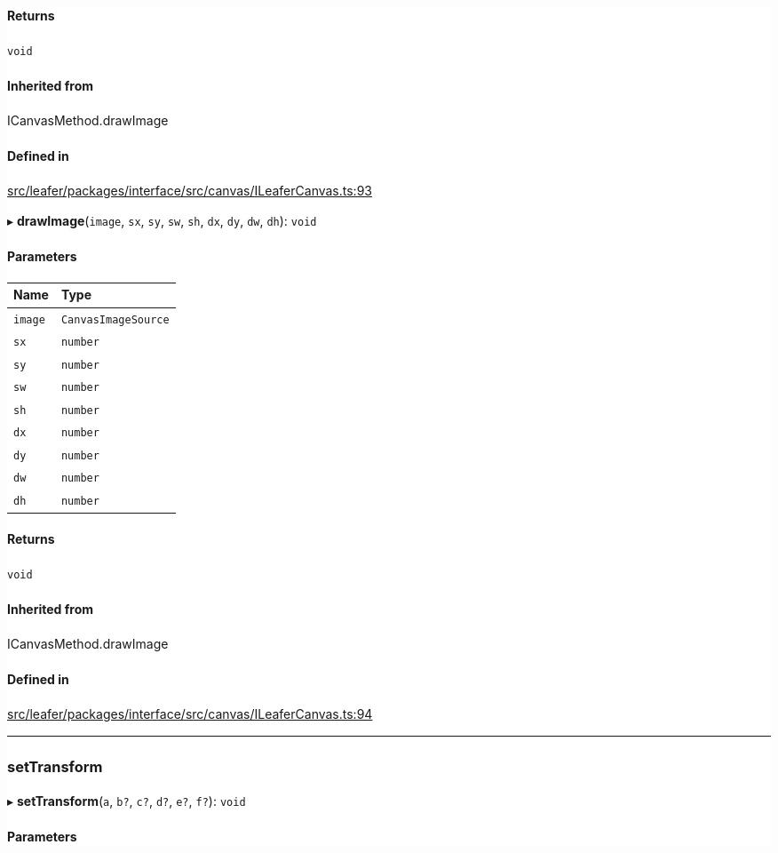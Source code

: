 #### Returns

`void`

#### Inherited from

ICanvasMethod.drawImage

#### Defined in

[src/leafer/packages/interface/src/canvas/ILeaferCanvas.ts:93](https://github.com/leaferjs/leafer/blob/9496e2973fd92c147ae5dbbf3c11ffcd5991c0f1/packages/interface/src/canvas/ILeaferCanvas.ts#L93)

▸ **drawImage**(`image`, `sx`, `sy`, `sw`, `sh`, `dx`, `dy`, `dw`, `dh`): `void`

#### Parameters

| Name | Type |
| :------ | :------ |
| `image` | `CanvasImageSource` |
| `sx` | `number` |
| `sy` | `number` |
| `sw` | `number` |
| `sh` | `number` |
| `dx` | `number` |
| `dy` | `number` |
| `dw` | `number` |
| `dh` | `number` |

#### Returns

`void`

#### Inherited from

ICanvasMethod.drawImage

#### Defined in

[src/leafer/packages/interface/src/canvas/ILeaferCanvas.ts:94](https://github.com/leaferjs/leafer/blob/9496e2973fd92c147ae5dbbf3c11ffcd5991c0f1/packages/interface/src/canvas/ILeaferCanvas.ts#L94)

___

### setTransform

▸ **setTransform**(`a`, `b?`, `c?`, `d?`, `e?`, `f?`): `void`

#### Parameters

